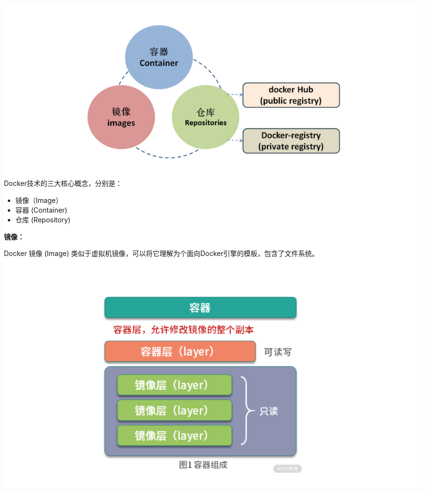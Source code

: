 ![1716353229476](./assets/1716353229476.png)



Docker技术的三大核心概念，分别是：

- 镜像（Image）
- 容器 (Container)
- 仓库 (Repository)



**镜像：**

Docker 镜像 (Image) 类似于虚拟机镜像，可以将它理解为个面向Docker引擎的模板，包含了文件系统。

![1716353355295](./assets/1716353355295.png)
